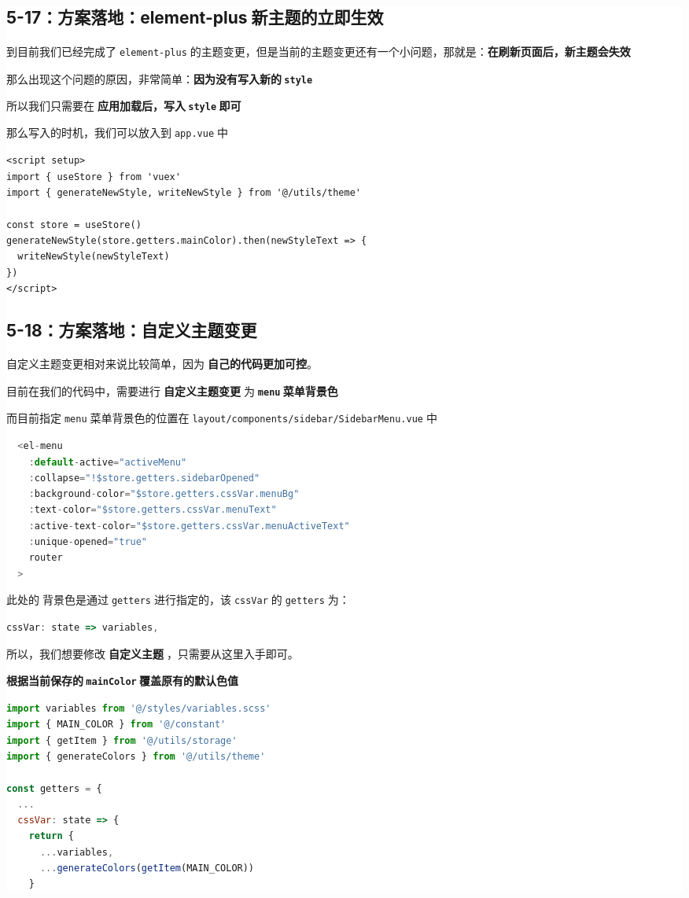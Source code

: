 

## 5-17：方案落地：element-plus 新主题的立即生效

到目前我们已经完成了 `element-plus` 的主题变更，但是当前的主题变更还有一个小问题，那就是：**在刷新页面后，新主题会失效**

那么出现这个问题的原因，非常简单：**因为没有写入新的 `style`**

所以我们只需要在 **应用加载后，写入 `style` 即可**

那么写入的时机，我们可以放入到 `app.vue` 中

```vue
<script setup>
import { useStore } from 'vuex'
import { generateNewStyle, writeNewStyle } from '@/utils/theme'

const store = useStore()
generateNewStyle(store.getters.mainColor).then(newStyleText => {
  writeNewStyle(newStyleText)
})
</script>

```





## 5-18：方案落地：自定义主题变更

自定义主题变更相对来说比较简单，因为 **自己的代码更加可控**。

目前在我们的代码中，需要进行 **自定义主题变更** 为  **`menu` 菜单背景色**

而目前指定 `menu` 菜单背景色的位置在 `layout/components/sidebar/SidebarMenu.vue` 中

```js
  <el-menu
    :default-active="activeMenu"
    :collapse="!$store.getters.sidebarOpened"
    :background-color="$store.getters.cssVar.menuBg"
    :text-color="$store.getters.cssVar.menuText"
    :active-text-color="$store.getters.cssVar.menuActiveText"
    :unique-opened="true"
    router
  >
```

此处的 背景色是通过 `getters` 进行指定的，该 `cssVar` 的 `getters` 为：

```js
cssVar: state => variables,
```

所以，我们想要修改 **自定义主题** ，只需要从这里入手即可。

**根据当前保存的 `mainColor` 覆盖原有的默认色值**

```js
import variables from '@/styles/variables.scss'
import { MAIN_COLOR } from '@/constant'
import { getItem } from '@/utils/storage'
import { generateColors } from '@/utils/theme'

const getters = {
  ...
  cssVar: state => {
    return {
      ...variables,
      ...generateColors(getItem(MAIN_COLOR))
    }
```